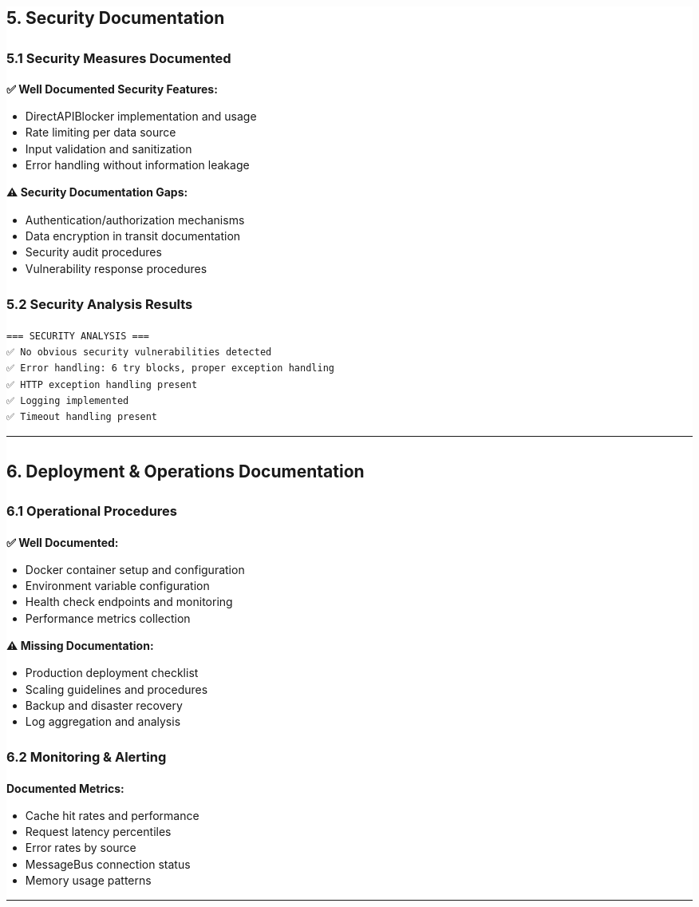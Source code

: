 ## 5. Security Documentation

### 5.1 Security Measures Documented

**✅ Well Documented Security Features:**
- DirectAPIBlocker implementation and usage
- Rate limiting per data source
- Input validation and sanitization
- Error handling without information leakage

**⚠️ Security Documentation Gaps:**
- Authentication/authorization mechanisms
- Data encryption in transit documentation
- Security audit procedures
- Vulnerability response procedures

### 5.2 Security Analysis Results
```bash
=== SECURITY ANALYSIS ===
✅ No obvious security vulnerabilities detected
✅ Error handling: 6 try blocks, proper exception handling
✅ HTTP exception handling present  
✅ Logging implemented
✅ Timeout handling present
```

---

## 6. Deployment & Operations Documentation

### 6.1 Operational Procedures

**✅ Well Documented:**
- Docker container setup and configuration
- Environment variable configuration
- Health check endpoints and monitoring
- Performance metrics collection

**⚠️ Missing Documentation:**
- Production deployment checklist
- Scaling guidelines and procedures
- Backup and disaster recovery
- Log aggregation and analysis

### 6.2 Monitoring & Alerting

**Documented Metrics:**
- Cache hit rates and performance
- Request latency percentiles  
- Error rates by source
- MessageBus connection status
- Memory usage patterns

---